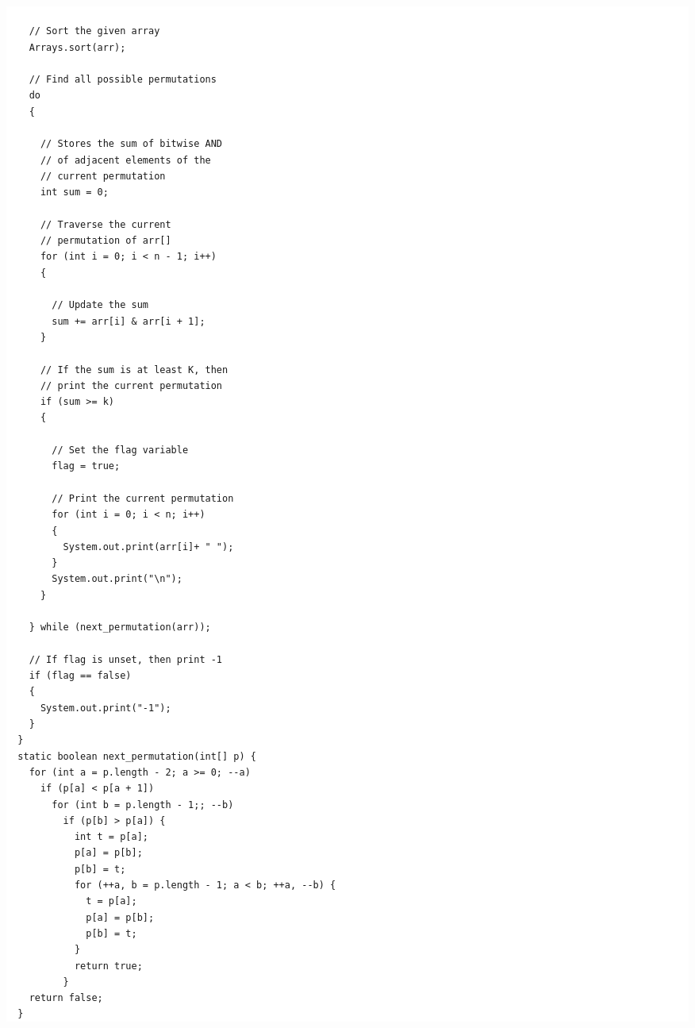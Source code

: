 ```

    // Sort the given array
    Arrays.sort(arr);

    // Find all possible permutations
    do
    {

      // Stores the sum of bitwise AND
      // of adjacent elements of the
      // current permutation
      int sum = 0;

      // Traverse the current
      // permutation of arr[]
      for (int i = 0; i < n - 1; i++)
      {

        // Update the sum
        sum += arr[i] & arr[i + 1];
      }

      // If the sum is at least K, then
      // print the current permutation
      if (sum >= k)
      {

        // Set the flag variable
        flag = true;

        // Print the current permutation
        for (int i = 0; i < n; i++)
        {
          System.out.print(arr[i]+ " ");
        }
        System.out.print("\n");
      }

    } while (next_permutation(arr));

    // If flag is unset, then print -1
    if (flag == false)
    {
      System.out.print("-1");
    }
  }
  static boolean next_permutation(int[] p) {
    for (int a = p.length - 2; a >= 0; --a)
      if (p[a] < p[a + 1])
        for (int b = p.length - 1;; --b)
          if (p[b] > p[a]) {
            int t = p[a];
            p[a] = p[b];
            p[b] = t;
            for (++a, b = p.length - 1; a < b; ++a, --b) {
              t = p[a];
              p[a] = p[b];
              p[b] = t;
            }
            return true;
          }
    return false;
  }
```